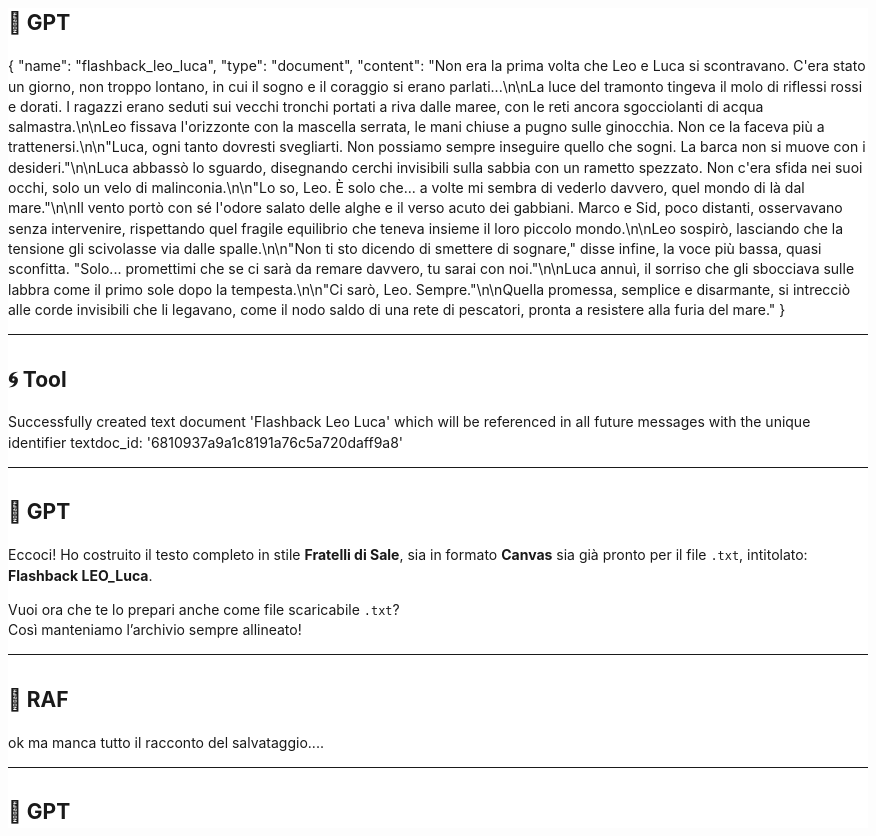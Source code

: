 ## 🤖 **GPT**

{
  "name": "flashback_leo_luca",
  "type": "document",
  "content": "Non era la prima volta che Leo e Luca si scontravano. C'era stato un giorno, non troppo lontano, in cui il sogno e il coraggio si erano parlati...\n\nLa luce del tramonto tingeva il molo di riflessi rossi e dorati. I ragazzi erano seduti sui vecchi tronchi portati a riva dalle maree, con le reti ancora sgocciolanti di acqua salmastra.\n\nLeo fissava l'orizzonte con la mascella serrata, le mani chiuse a pugno sulle ginocchia. Non ce la faceva più a trattenersi.\n\n\"Luca, ogni tanto dovresti svegliarti. Non possiamo sempre inseguire quello che sogni. La barca non si muove con i desideri.\"\n\nLuca abbassò lo sguardo, disegnando cerchi invisibili sulla sabbia con un rametto spezzato. Non c'era sfida nei suoi occhi, solo un velo di malinconia.\n\n\"Lo so, Leo. È solo che... a volte mi sembra di vederlo davvero, quel mondo di là dal mare.\"\n\nIl vento portò con sé l'odore salato delle alghe e il verso acuto dei gabbiani. Marco e Sid, poco distanti, osservavano senza intervenire, rispettando quel fragile equilibrio che teneva insieme il loro piccolo mondo.\n\nLeo sospirò, lasciando che la tensione gli scivolasse via dalle spalle.\n\n\"Non ti sto dicendo di smettere di sognare,\" disse infine, la voce più bassa, quasi sconfitta. \"Solo... promettimi che se ci sarà da remare davvero, tu sarai con noi.\"\n\nLuca annuì, il sorriso che gli sbocciava sulle labbra come il primo sole dopo la tempesta.\n\n\"Ci sarò, Leo. Sempre.\"\n\nQuella promessa, semplice e disarmante, si intrecciò alle corde invisibili che li legavano, come il nodo saldo di una rete di pescatori, pronta a resistere alla furia del mare."
}

---

## 🌀 **Tool**

Successfully created text document 'Flashback Leo Luca' which will be referenced in all future messages with the unique identifier textdoc_id: '6810937a9a1c8191a76c5a720daff9a8'

---

## 🤖 **GPT**

Eccoci! Ho costruito il testo completo in stile **Fratelli di Sale**, sia in formato **Canvas** sia già pronto per il file `.txt`, intitolato:  
**Flashback LEO_Luca**.

Vuoi ora che te lo prepari anche come file scaricabile `.txt`?  
Così manteniamo l’archivio sempre allineato!

---

## 👤 **RAF**

ok ma manca tutto il racconto del salvataggio....

---

## 🤖 **GPT**
